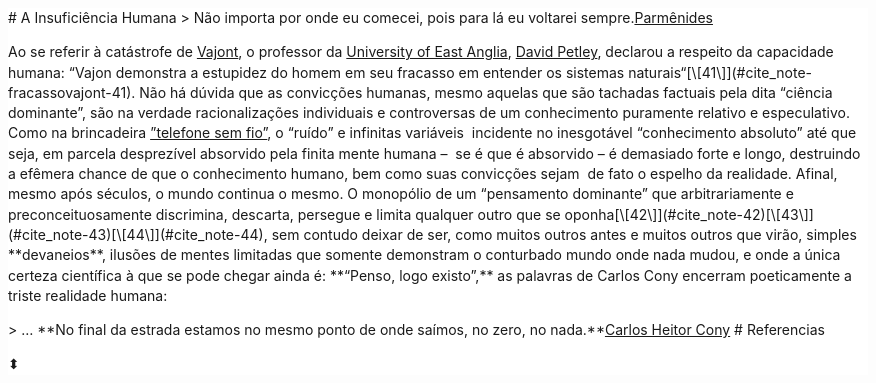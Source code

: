 \# A Insuficiência Humana > Não importa por onde eu comecei, pois para lá eu voltarei sempre.[Parmênides](https://web.archive.org/web/20230209191918/https://pt.wikipedia.org/wiki/Parmênides "Parmênides")

Ao se referir à catástrofe de [Vajont](https://web.archive.org/web/20230209191918/https://pt.wikipedia.org/wiki/Barragem_de_Vajont "Vajont"), o professor da [University of East Anglia](https "University of East Anglia"), [David Petley](https "David Petley"), declarou a respeito da capacidade humana: “Vajon demonstra a estupidez do homem em seu fracasso em entender os sistemas naturais“\[\\\[41\\\]\](#cite\_note-fracassovajont-41). Não há dúvida que as convicções humanas, mesmo aquelas que são tachadas factuais pela dita “ciência dominante”, são na verdade racionalizações individuais e controversas de um conhecimento puramente relativo e especulativo. Como na brincadeira [”telefone sem fio”](https://web.archive.org/web/20230209191918/https://pt.wikipedia.org/wiki/Telefone%20sem%20fio%20\(brincadeira\) "”telefone sem fio”"), o “ruído” e infinitas variáveis  incidente no inesgotável “conhecimento absoluto” até que seja, em parcela desprezível absorvido pela finita mente humana –  se é que é absorvido – é demasiado forte e longo, destruindo a efêmera chance de que o conhecimento humano, bem como suas convicções sejam  de fato o espelho da realidade. Afinal, mesmo após séculos, o mundo continua o mesmo. O monopólio de um “pensamento dominante” que arbitrariamente e preconceituosamente discrimina, descarta, persegue e limita qualquer outro que se oponha\[\\\[42\\\]\](#cite\_note-42)\[\\\[43\\\]\](#cite\_note-43)\[\\\[44\\\]\](#cite\_note-44), sem contudo deixar de ser, como muitos outros antes e muitos outros que virão, simples \*\*devaneios\*\*, ilusões de mentes limitadas que somente demonstram o conturbado mundo onde nada mudou, e onde a única certeza científica à que se pode chegar ainda é: \*\*“Penso, logo existo”,\*\* as palavras de Carlos Cony encerram poeticamente a triste realidade humana:

\> … \*\*No final da estrada estamos no mesmo ponto de onde saímos, no zero, no nada.\*\*[Carlos Heitor Cony](https://web.archive.org/web/20230209191918/https://pt.wikipedia.org/wiki/Carlos%20Heitor%20Cony "Carlos Heitor Cony") # Referencias

⬍

